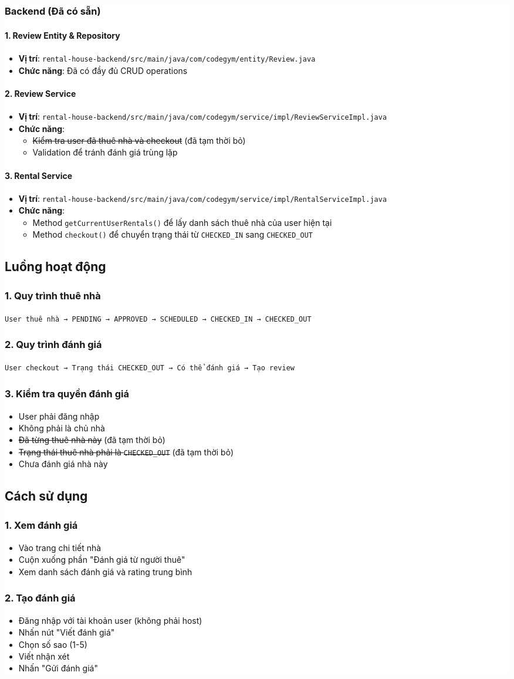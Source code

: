 ### Backend (Đã có sẵn)

#### 1. Review Entity & Repository
- **Vị trí**: `rental-house-backend/src/main/java/com/codegym/entity/Review.java`
- **Chức năng**: Đã có đầy đủ CRUD operations

#### 2. Review Service
- **Vị trí**: `rental-house-backend/src/main/java/com/codegym/service/impl/ReviewServiceImpl.java`
- **Chức năng**: 
  - ~~Kiểm tra user đã thuê nhà và checkout~~ (đã tạm thời bỏ)
  - Validation để tránh đánh giá trùng lặp

#### 3. Rental Service
- **Vị trí**: `rental-house-backend/src/main/java/com/codegym/service/impl/RentalServiceImpl.java`
- **Chức năng**: 
  - Method `getCurrentUserRentals()` để lấy danh sách thuê nhà của user hiện tại
  - Method `checkout()` để chuyển trạng thái từ `CHECKED_IN` sang `CHECKED_OUT`

## Luồng hoạt động

### 1. Quy trình thuê nhà
```
User thuê nhà → PENDING → APPROVED → SCHEDULED → CHECKED_IN → CHECKED_OUT
```

### 2. Quy trình đánh giá
```
User checkout → Trạng thái CHECKED_OUT → Có thể đánh giá → Tạo review
```

### 3. Kiểm tra quyền đánh giá
- User phải đăng nhập
- Không phải là chủ nhà
- ~~Đã từng thuê nhà này~~ (đã tạm thời bỏ)
- ~~Trạng thái thuê nhà phải là `CHECKED_OUT`~~ (đã tạm thời bỏ)
- Chưa đánh giá nhà này

## Cách sử dụng

### 1. Xem đánh giá
- Vào trang chi tiết nhà
- Cuộn xuống phần "Đánh giá từ người thuê"
- Xem danh sách đánh giá và rating trung bình

### 2. Tạo đánh giá
- Đăng nhập với tài khoản user (không phải host)
- Nhấn nút "Viết đánh giá"
- Chọn số sao (1-5)
- Viết nhận xét
- Nhấn "Gửi đánh giá"
